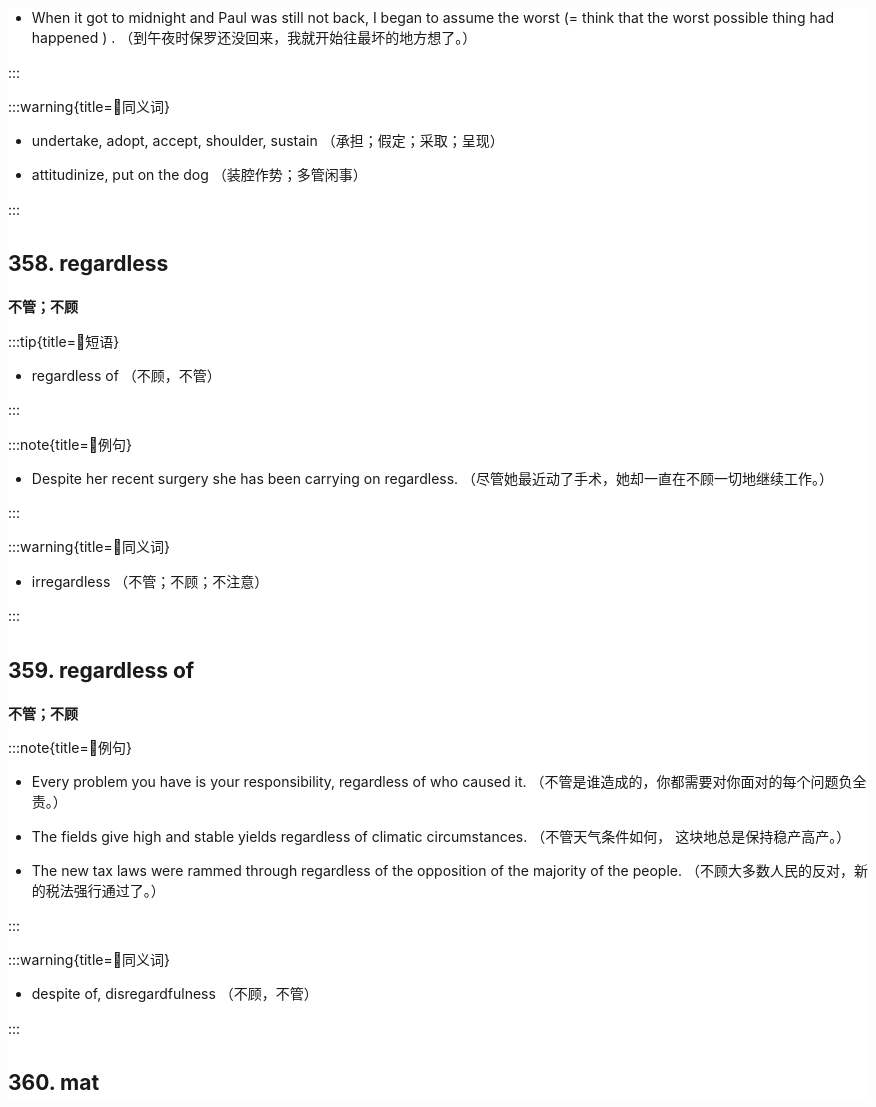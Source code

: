- When it got to midnight and Paul was still not back, I began to assume the worst (=  think that the worst possible thing had happened  ) . （到午夜时保罗还没回来，我就开始往最坏的地方想了。）

:::

:::warning{title=🤔同义词}

- undertake, adopt, accept, shoulder, sustain （承担；假定；采取；呈现）

- attitudinize, put on the dog （装腔作势；多管闲事）

:::


## 358. regardless

**不管；不顾**

:::tip{title=🤩短语}

- regardless of （不顾，不管）

:::

:::note{title=🎤例句}

- Despite her recent surgery she has been carrying on regardless. （尽管她最近动了手术，她却一直在不顾一切地继续工作。）

:::

:::warning{title=🤔同义词}

- irregardless （不管；不顾；不注意）

:::


## 359. regardless of

**不管；不顾**

:::note{title=🎤例句}

- Every problem you have is your responsibility, regardless of who caused it. （不管是谁造成的，你都需要对你面对的每个问题负全责。）

- The fields give high and stable yields regardless of climatic circumstances. （不管天气条件如何， 这块地总是保持稳产高产。）

- The new tax laws were rammed through regardless of the opposition of the majority of the people. （不顾大多数人民的反对，新的税法强行通过了。）

:::

:::warning{title=🤔同义词}

- despite of, disregardfulness （不顾，不管）

:::


## 360. mat
